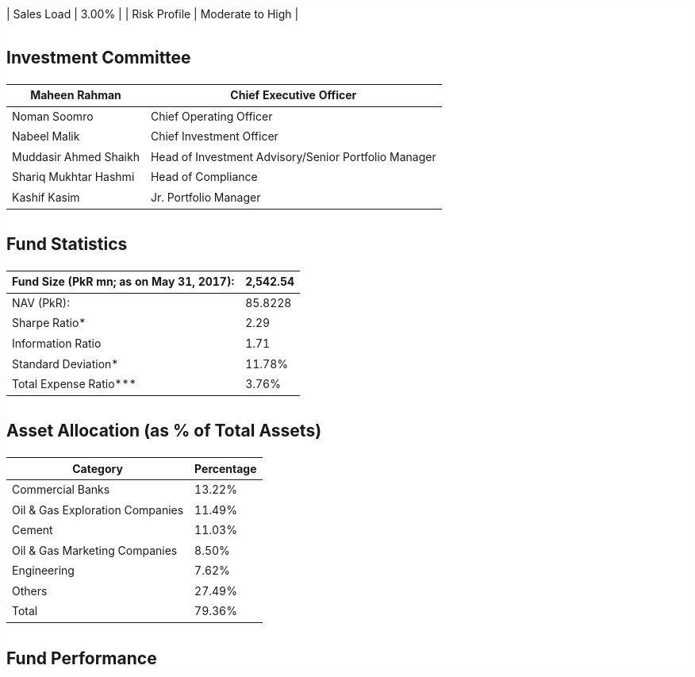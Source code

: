 | Sales Load                 | 3.00%                                                                                           |
| Risk Profile               | Moderate to High                                                                                |

## Investment Committee

| Maheen Rahman         | Chief Executive Officer                              |
| --------------------- | ---------------------------------------------------- |
| Noman Soomro          | Chief Operating Officer                              |
| Nabeel Malik          | Chief Investment Officer                             |
| Muddasir Ahmed Shaikh | Head of Investment Advisory/Senior Portfolio Manager |
| Shariq Mukhtar Hashmi | Head of Compliance                                   |
| Kashif Kasim          | Jr. Portfolio Manager                                |

## Fund Statistics

| Fund Size (PkR mn; as on May 31, 2017): | 2,542.54 |
| --------------------------------------- | -------- |
| NAV (PkR):                              | 85.8228  |
| Sharpe Ratio\*                          | 2.29     |
| Information Ratio                       | 1.71     |
| Standard Deviation\*                    | 11.78%   |
| Total Expense Ratio\*\*\*               | 3.76%    |

## Asset Allocation (as % of Total Assets)

| Category                        | Percentage |
| ------------------------------- | ---------- |
| Commercial Banks                | 13.22%     |
| Oil & Gas Exploration Companies | 11.49%     |
| Cement                          | 11.03%     |
| Oil & Gas Marketing Companies   | 8.50%      |
| Engineering                     | 7.62%      |
| Others                          | 27.49%     |
| Total                           | 79.36%     |

## Fund Performance

